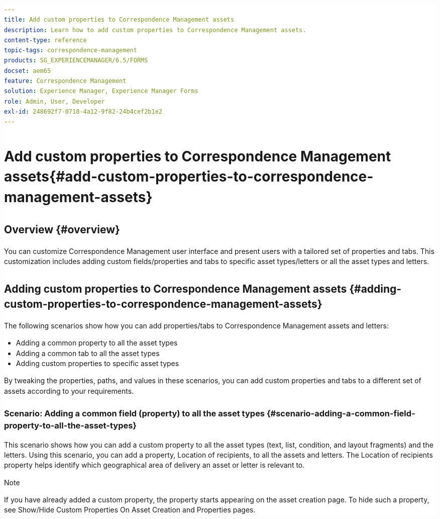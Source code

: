 ```yaml
---
title: Add custom properties to Correspondence Management assets
description: Learn how to add custom properties to Correspondence Management assets.
content-type: reference
topic-tags: correspondence-management
products: SG_EXPERIENCEMANAGER/6.5/FORMS
docset: aem65
feature: Correspondence Management
solution: Experience Manager, Experience Manager Forms
role: Admin, User, Developer
exl-id: 248692f7-0718-4a12-9f82-24b4cef2b1e2
---
```

# Add custom properties to Correspondence Management assets{#add-custom-properties-to-correspondence-management-assets}

## Overview {#overview}

You can customize Correspondence Management user interface and present users with a tailored set of properties and tabs. This customization includes adding custom fields/properties and tabs to specific asset types/letters or all the asset types and letters.

## Adding custom properties to Correspondence Management assets {#adding-custom-properties-to-correspondence-management-assets}

The following scenarios show how you can add properties/tabs to Correspondence Management assets and letters:

* Adding a common property to all the asset types
* Adding a common tab to all the asset types
* Adding custom properties to specific asset types

By tweaking the properties, paths, and values in these scenarios, you can add custom properties and tabs to a different set of assets according to your requirements.

### Scenario: Adding a common field (property) to all the asset types {#scenario-adding-a-common-field-property-to-all-the-asset-types}

This scenario shows how you can add a custom property to all the asset types (text, list, condition, and layout fragments) and the letters. Using this scenario, you can add a property, Location of recipients, to all the assets and letters. The Location of recipients property helps identify which geographical area of delivery an asset or letter is relevant to.

>[!NOTE]
>
>If you have already added a custom property, the property starts appearing on the asset creation page. To hide such a property, see Show/Hide Custom Properties On Asset Creation and Properties pages.
